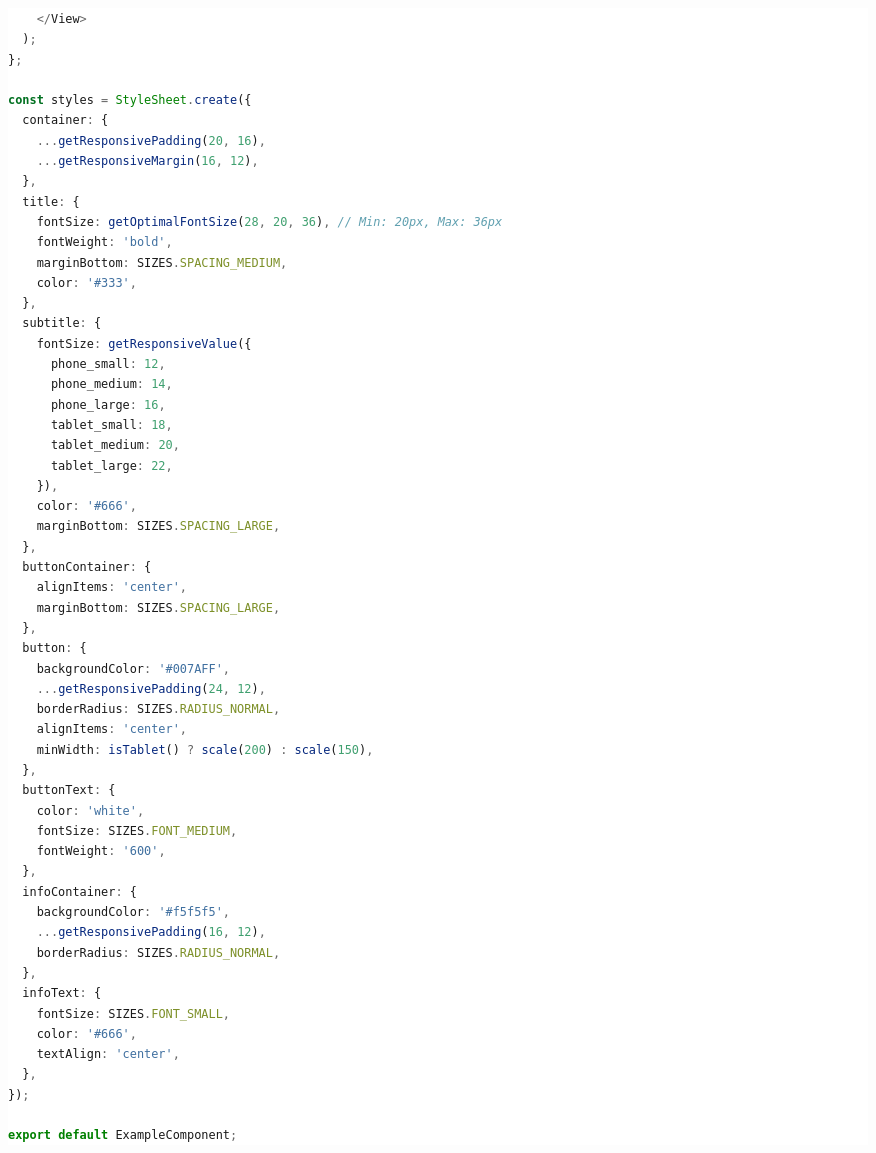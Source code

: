 ```typescript
    </View>
  );
};

const styles = StyleSheet.create({
  container: {
    ...getResponsivePadding(20, 16),
    ...getResponsiveMargin(16, 12),
  },
  title: {
    fontSize: getOptimalFontSize(28, 20, 36), // Min: 20px, Max: 36px
    fontWeight: 'bold',
    marginBottom: SIZES.SPACING_MEDIUM,
    color: '#333',
  },
  subtitle: {
    fontSize: getResponsiveValue({
      phone_small: 12,
      phone_medium: 14,
      phone_large: 16,
      tablet_small: 18,
      tablet_medium: 20,
      tablet_large: 22,
    }),
    color: '#666',
    marginBottom: SIZES.SPACING_LARGE,
  },
  buttonContainer: {
    alignItems: 'center',
    marginBottom: SIZES.SPACING_LARGE,
  },
  button: {
    backgroundColor: '#007AFF',
    ...getResponsivePadding(24, 12),
    borderRadius: SIZES.RADIUS_NORMAL,
    alignItems: 'center',
    minWidth: isTablet() ? scale(200) : scale(150),
  },
  buttonText: {
    color: 'white',
    fontSize: SIZES.FONT_MEDIUM,
    fontWeight: '600',
  },
  infoContainer: {
    backgroundColor: '#f5f5f5',
    ...getResponsivePadding(16, 12),
    borderRadius: SIZES.RADIUS_NORMAL,
  },
  infoText: {
    fontSize: SIZES.FONT_SMALL,
    color: '#666',
    textAlign: 'center',
  },
});

export default ExampleComponent;
```
